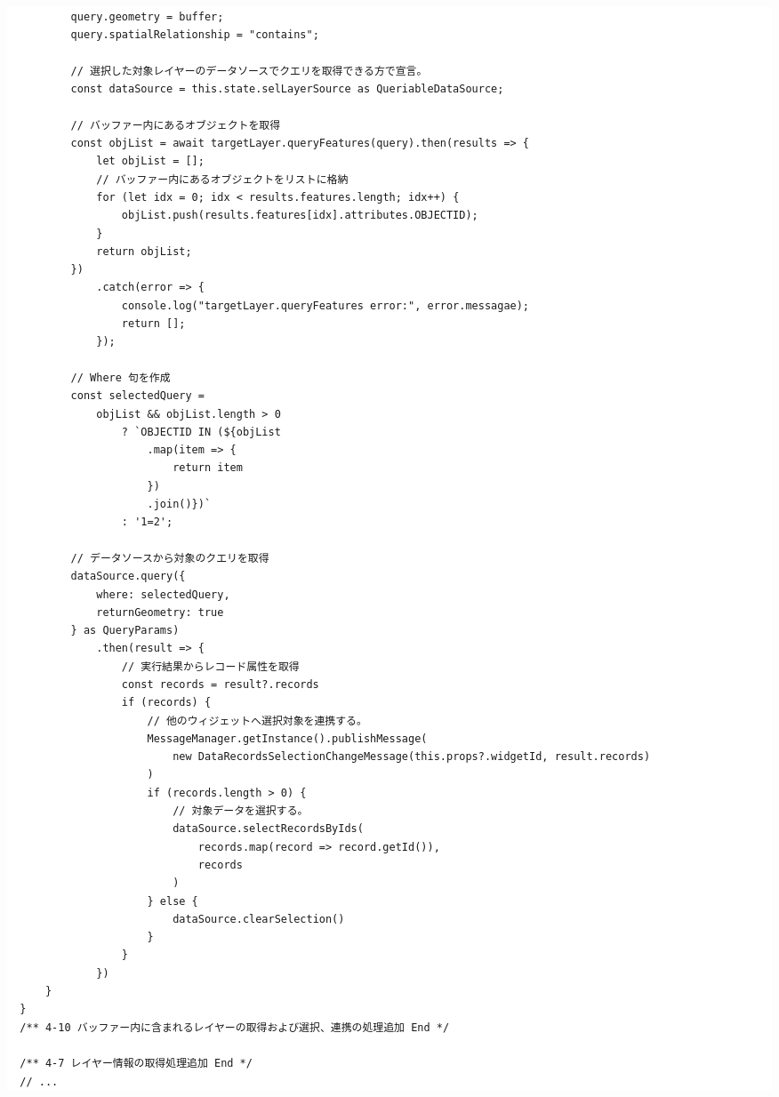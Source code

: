 ```tsx
          query.geometry = buffer;
          query.spatialRelationship = "contains";

          // 選択した対象レイヤーのデータソースでクエリを取得できる方で宣言。
          const dataSource = this.state.selLayerSource as QueriableDataSource;

          // バッファー内にあるオブジェクトを取得
          const objList = await targetLayer.queryFeatures(query).then(results => {
              let objList = [];
              // バッファー内にあるオブジェクトをリストに格納
              for (let idx = 0; idx < results.features.length; idx++) {
                  objList.push(results.features[idx].attributes.OBJECTID);
              }
              return objList;
          })
              .catch(error => {
                  console.log("targetLayer.queryFeatures error:", error.messagae);
                  return [];
              });
          
          // Where 句を作成
          const selectedQuery =
              objList && objList.length > 0
                  ? `OBJECTID IN (${objList
                      .map(item => {
                          return item
                      })
                      .join()})`
                  : '1=2';
          
          // データソースから対象のクエリを取得
          dataSource.query({
              where: selectedQuery,
              returnGeometry: true
          } as QueryParams)
              .then(result => {
                  // 実行結果からレコード属性を取得
                  const records = result?.records
                  if (records) {
                      // 他のウィジェットへ選択対象を連携する。
                      MessageManager.getInstance().publishMessage(
                          new DataRecordsSelectionChangeMessage(this.props?.widgetId, result.records)
                      )
                      if (records.length > 0) {
                          // 対象データを選択する。
                          dataSource.selectRecordsByIds(
                              records.map(record => record.getId()),
                              records
                          )
                      } else {
                          dataSource.clearSelection()
                      }
                  }
              })
      }
  }
  /** 4-10 バッファー内に含まれるレイヤーの取得および選択、連携の処理追加 End */

  /** 4-7 レイヤー情報の取得処理追加 End */
  // ...
```
